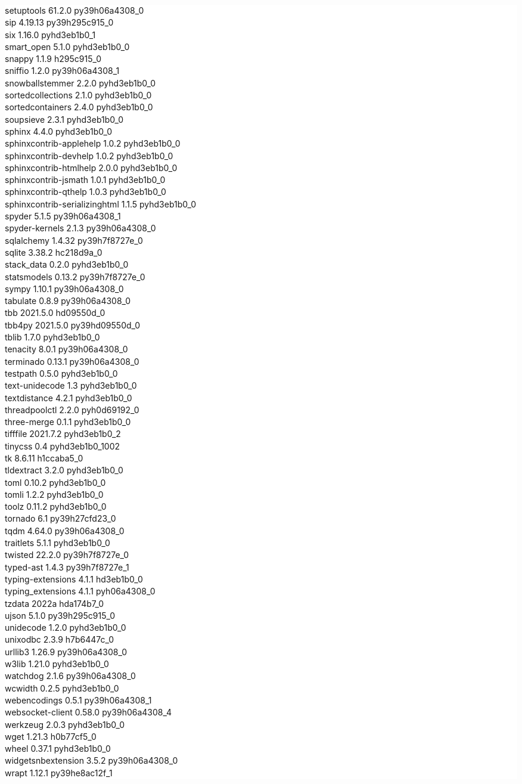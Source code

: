 setuptools                61.2.0           py39h06a4308_0  
sip                       4.19.13          py39h295c915_0  
six                       1.16.0             pyhd3eb1b0_1  
smart_open                5.1.0              pyhd3eb1b0_0  
snappy                    1.1.9                h295c915_0  
sniffio                   1.2.0            py39h06a4308_1  
snowballstemmer           2.2.0              pyhd3eb1b0_0  
sortedcollections         2.1.0              pyhd3eb1b0_0  
sortedcontainers          2.4.0              pyhd3eb1b0_0  
soupsieve                 2.3.1              pyhd3eb1b0_0  
sphinx                    4.4.0              pyhd3eb1b0_0  
sphinxcontrib-applehelp   1.0.2              pyhd3eb1b0_0  
sphinxcontrib-devhelp     1.0.2              pyhd3eb1b0_0  
sphinxcontrib-htmlhelp    2.0.0              pyhd3eb1b0_0  
sphinxcontrib-jsmath      1.0.1              pyhd3eb1b0_0  
sphinxcontrib-qthelp      1.0.3              pyhd3eb1b0_0  
sphinxcontrib-serializinghtml 1.1.5              pyhd3eb1b0_0  
spyder                    5.1.5            py39h06a4308_1  
spyder-kernels            2.1.3            py39h06a4308_0  
sqlalchemy                1.4.32           py39h7f8727e_0  
sqlite                    3.38.2               hc218d9a_0  
stack_data                0.2.0              pyhd3eb1b0_0  
statsmodels               0.13.2           py39h7f8727e_0  
sympy                     1.10.1           py39h06a4308_0  
tabulate                  0.8.9            py39h06a4308_0  
tbb                       2021.5.0             hd09550d_0  
tbb4py                    2021.5.0         py39hd09550d_0  
tblib                     1.7.0              pyhd3eb1b0_0  
tenacity                  8.0.1            py39h06a4308_0  
terminado                 0.13.1           py39h06a4308_0  
testpath                  0.5.0              pyhd3eb1b0_0  
text-unidecode            1.3                pyhd3eb1b0_0  
textdistance              4.2.1              pyhd3eb1b0_0  
threadpoolctl             2.2.0              pyh0d69192_0  
three-merge               0.1.1              pyhd3eb1b0_0  
tifffile                  2021.7.2           pyhd3eb1b0_2  
tinycss                   0.4             pyhd3eb1b0_1002  
tk                        8.6.11               h1ccaba5_0  
tldextract                3.2.0              pyhd3eb1b0_0  
toml                      0.10.2             pyhd3eb1b0_0  
tomli                     1.2.2              pyhd3eb1b0_0  
toolz                     0.11.2             pyhd3eb1b0_0  
tornado                   6.1              py39h27cfd23_0  
tqdm                      4.64.0           py39h06a4308_0  
traitlets                 5.1.1              pyhd3eb1b0_0  
twisted                   22.2.0           py39h7f8727e_0  
typed-ast                 1.4.3            py39h7f8727e_1  
typing-extensions         4.1.1                hd3eb1b0_0  
typing_extensions         4.1.1              pyh06a4308_0  
tzdata                    2022a                hda174b7_0  
ujson                     5.1.0            py39h295c915_0  
unidecode                 1.2.0              pyhd3eb1b0_0  
unixodbc                  2.3.9                h7b6447c_0  
urllib3                   1.26.9           py39h06a4308_0  
w3lib                     1.21.0             pyhd3eb1b0_0  
watchdog                  2.1.6            py39h06a4308_0  
wcwidth                   0.2.5              pyhd3eb1b0_0  
webencodings              0.5.1            py39h06a4308_1  
websocket-client          0.58.0           py39h06a4308_4  
werkzeug                  2.0.3              pyhd3eb1b0_0  
wget                      1.21.3               h0b77cf5_0  
wheel                     0.37.1             pyhd3eb1b0_0  
widgetsnbextension        3.5.2            py39h06a4308_0  
wrapt                     1.12.1           py39he8ac12f_1  